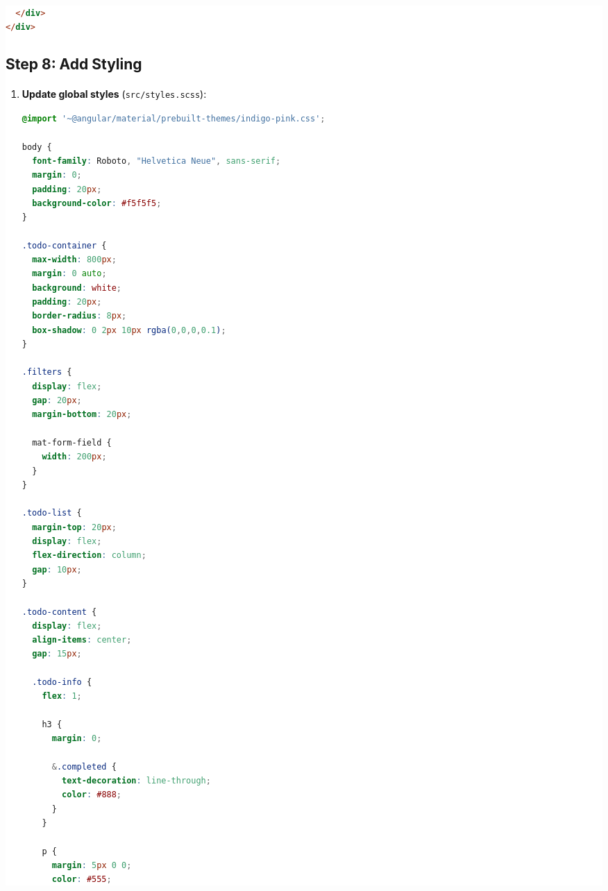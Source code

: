    ```html
     </div>
   </div>
   ```

## Step 8: Add Styling

1. **Update global styles** (`src/styles.scss`):
   ```scss
   @import '~@angular/material/prebuilt-themes/indigo-pink.css';
   
   body {
     font-family: Roboto, "Helvetica Neue", sans-serif;
     margin: 0;
     padding: 20px;
     background-color: #f5f5f5;
   }
   
   .todo-container {
     max-width: 800px;
     margin: 0 auto;
     background: white;
     padding: 20px;
     border-radius: 8px;
     box-shadow: 0 2px 10px rgba(0,0,0,0.1);
   }
   
   .filters {
     display: flex;
     gap: 20px;
     margin-bottom: 20px;
     
     mat-form-field {
       width: 200px;
     }
   }
   
   .todo-list {
     margin-top: 20px;
     display: flex;
     flex-direction: column;
     gap: 10px;
   }
   
   .todo-content {
     display: flex;
     align-items: center;
     gap: 15px;
     
     .todo-info {
       flex: 1;
       
       h3 {
         margin: 0;
         
         &.completed {
           text-decoration: line-through;
           color: #888;
         }
       }
       
       p {
         margin: 5px 0 0;
         color: #555;
   ```
